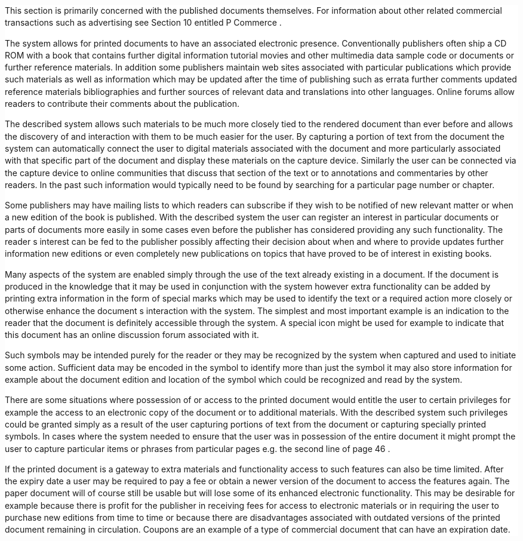 This section is primarily concerned with the published documents themselves. For information about other related commercial transactions such as advertising see Section 10 entitled P Commerce .

The system allows for printed documents to have an associated electronic presence. Conventionally publishers often ship a CD ROM with a book that contains further digital information tutorial movies and other multimedia data sample code or documents or further reference materials. In addition some publishers maintain web sites associated with particular publications which provide such materials as well as information which may be updated after the time of publishing such as errata further comments updated reference materials bibliographies and further sources of relevant data and translations into other languages. Online forums allow readers to contribute their comments about the publication.

The described system allows such materials to be much more closely tied to the rendered document than ever before and allows the discovery of and interaction with them to be much easier for the user. By capturing a portion of text from the document the system can automatically connect the user to digital materials associated with the document and more particularly associated with that specific part of the document and display these materials on the capture device. Similarly the user can be connected via the capture device to online communities that discuss that section of the text or to annotations and commentaries by other readers. In the past such information would typically need to be found by searching for a particular page number or chapter.

Some publishers may have mailing lists to which readers can subscribe if they wish to be notified of new relevant matter or when a new edition of the book is published. With the described system the user can register an interest in particular documents or parts of documents more easily in some cases even before the publisher has considered providing any such functionality. The reader s interest can be fed to the publisher possibly affecting their decision about when and where to provide updates further information new editions or even completely new publications on topics that have proved to be of interest in existing books.

Many aspects of the system are enabled simply through the use of the text already existing in a document. If the document is produced in the knowledge that it may be used in conjunction with the system however extra functionality can be added by printing extra information in the form of special marks which may be used to identify the text or a required action more closely or otherwise enhance the document s interaction with the system. The simplest and most important example is an indication to the reader that the document is definitely accessible through the system. A special icon might be used for example to indicate that this document has an online discussion forum associated with it.

Such symbols may be intended purely for the reader or they may be recognized by the system when captured and used to initiate some action. Sufficient data may be encoded in the symbol to identify more than just the symbol it may also store information for example about the document edition and location of the symbol which could be recognized and read by the system.

There are some situations where possession of or access to the printed document would entitle the user to certain privileges for example the access to an electronic copy of the document or to additional materials. With the described system such privileges could be granted simply as a result of the user capturing portions of text from the document or capturing specially printed symbols. In cases where the system needed to ensure that the user was in possession of the entire document it might prompt the user to capture particular items or phrases from particular pages e.g. the second line of page 46 .

If the printed document is a gateway to extra materials and functionality access to such features can also be time limited. After the expiry date a user may be required to pay a fee or obtain a newer version of the document to access the features again. The paper document will of course still be usable but will lose some of its enhanced electronic functionality. This may be desirable for example because there is profit for the publisher in receiving fees for access to electronic materials or in requiring the user to purchase new editions from time to time or because there are disadvantages associated with outdated versions of the printed document remaining in circulation. Coupons are an example of a type of commercial document that can have an expiration date.
